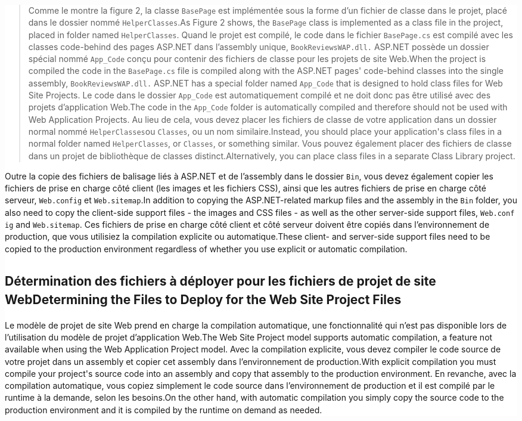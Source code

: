 > <span data-ttu-id="749e4-229">Comme le montre la figure 2, la classe `BasePage` est implémentée sous la forme d’un fichier de classe dans le projet, placé dans le dossier nommé `HelperClasses`.</span><span class="sxs-lookup"><span data-stu-id="749e4-229">As Figure 2 shows, the `BasePage` class is implemented as a class file in the project, placed in folder named `HelperClasses`.</span></span> <span data-ttu-id="749e4-230">Quand le projet est compilé, le code dans le fichier `BasePage.cs` est compilé avec les classes code-behind des pages ASP.NET dans l’assembly unique, `BookReviewsWAP.dll.` ASP.NET possède un dossier spécial nommé `App_Code` conçu pour contenir des fichiers de classe pour les projets de site Web.</span><span class="sxs-lookup"><span data-stu-id="749e4-230">When the project is compiled the code in the `BasePage.cs` file is compiled along with the ASP.NET pages' code-behind classes into the single assembly, `BookReviewsWAP.dll.` ASP.NET has a special folder named `App_Code` that is designed to hold class files for Web Site Projects.</span></span> <span data-ttu-id="749e4-231">Le code dans le dossier `App_Code` est automatiquement compilé et ne doit donc pas être utilisé avec des projets d’application Web.</span><span class="sxs-lookup"><span data-stu-id="749e4-231">The code in the `App_Code` folder is automatically compiled and therefore should not be used with Web Application Projects.</span></span> <span data-ttu-id="749e4-232">Au lieu de cela, vous devez placer les fichiers de classe de votre application dans un dossier normal nommé `HelperClasses`ou `Classes`, ou un nom similaire.</span><span class="sxs-lookup"><span data-stu-id="749e4-232">Instead, you should place your application's class files in a normal folder named `HelperClasses`, or `Classes`, or something similar.</span></span> <span data-ttu-id="749e4-233">Vous pouvez également placer des fichiers de classe dans un projet de bibliothèque de classes distinct.</span><span class="sxs-lookup"><span data-stu-id="749e4-233">Alternatively, you can place class files in a separate Class Library project.</span></span>

<span data-ttu-id="749e4-234">Outre la copie des fichiers de balisage liés à ASP.NET et de l’assembly dans le dossier `Bin`, vous devez également copier les fichiers de prise en charge côté client (les images et les fichiers CSS), ainsi que les autres fichiers de prise en charge côté serveur, `Web.config` et `Web.sitemap`.</span><span class="sxs-lookup"><span data-stu-id="749e4-234">In addition to copying the ASP.NET-related markup files and the assembly in the `Bin` folder, you also need to copy the client-side support files - the images and CSS files - as well as the other server-side support files, `Web.config` and `Web.sitemap`.</span></span> <span data-ttu-id="749e4-235">Ces fichiers de prise en charge côté client et côté serveur doivent être copiés dans l’environnement de production, que vous utilisiez la compilation explicite ou automatique.</span><span class="sxs-lookup"><span data-stu-id="749e4-235">These client- and server-side support files need to be copied to the production environment regardless of whether you use explicit or automatic compilation.</span></span>

## <a name="determining-the-files-to-deploy-for-the-web-site-project-files"></a><span data-ttu-id="749e4-236">Détermination des fichiers à déployer pour les fichiers de projet de site Web</span><span class="sxs-lookup"><span data-stu-id="749e4-236">Determining the Files to Deploy for the Web Site Project Files</span></span>

<span data-ttu-id="749e4-237">Le modèle de projet de site Web prend en charge la compilation automatique, une fonctionnalité qui n’est pas disponible lors de l’utilisation du modèle de projet d’application Web.</span><span class="sxs-lookup"><span data-stu-id="749e4-237">The Web Site Project model supports automatic compilation, a feature not available when using the Web Application Project model.</span></span> <span data-ttu-id="749e4-238">Avec la compilation explicite, vous devez compiler le code source de votre projet dans un assembly et copier cet assembly dans l’environnement de production.</span><span class="sxs-lookup"><span data-stu-id="749e4-238">With explicit compilation you must compile your project's source code into an assembly and copy that assembly to the production environment.</span></span> <span data-ttu-id="749e4-239">En revanche, avec la compilation automatique, vous copiez simplement le code source dans l’environnement de production et il est compilé par le runtime à la demande, selon les besoins.</span><span class="sxs-lookup"><span data-stu-id="749e4-239">On the other hand, with automatic compilation you simply copy the source code to the production environment and it is compiled by the runtime on demand as needed.</span></span>

